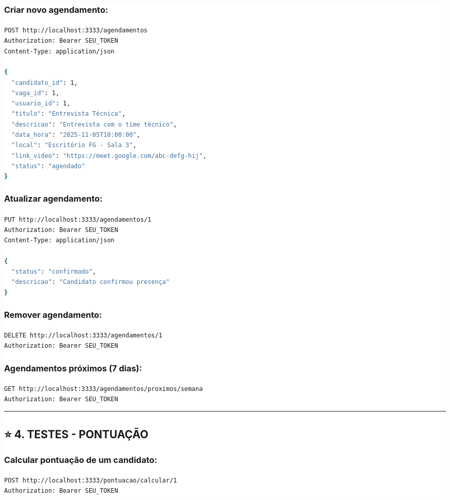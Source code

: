 ### Criar novo agendamento:
```bash
POST http://localhost:3333/agendamentos
Authorization: Bearer SEU_TOKEN
Content-Type: application/json

{
  "candidato_id": 1,
  "vaga_id": 1,
  "usuario_id": 1,
  "titulo": "Entrevista Técnica",
  "descricao": "Entrevista com o time técnico",
  "data_hora": "2025-11-05T10:00:00",
  "local": "Escritório FG - Sala 3",
  "link_video": "https://meet.google.com/abc-defg-hij",
  "status": "agendado"
}
```

### Atualizar agendamento:
```bash
PUT http://localhost:3333/agendamentos/1
Authorization: Bearer SEU_TOKEN
Content-Type: application/json

{
  "status": "confirmado",
  "descricao": "Candidato confirmou presença"
}
```

### Remover agendamento:
```bash
DELETE http://localhost:3333/agendamentos/1
Authorization: Bearer SEU_TOKEN
```

### Agendamentos próximos (7 dias):
```bash
GET http://localhost:3333/agendamentos/proximos/semana
Authorization: Bearer SEU_TOKEN
```

---

## ⭐ **4. TESTES - PONTUAÇÃO**

### Calcular pontuação de um candidato:
```bash
POST http://localhost:3333/pontuacao/calcular/1
Authorization: Bearer SEU_TOKEN
```
